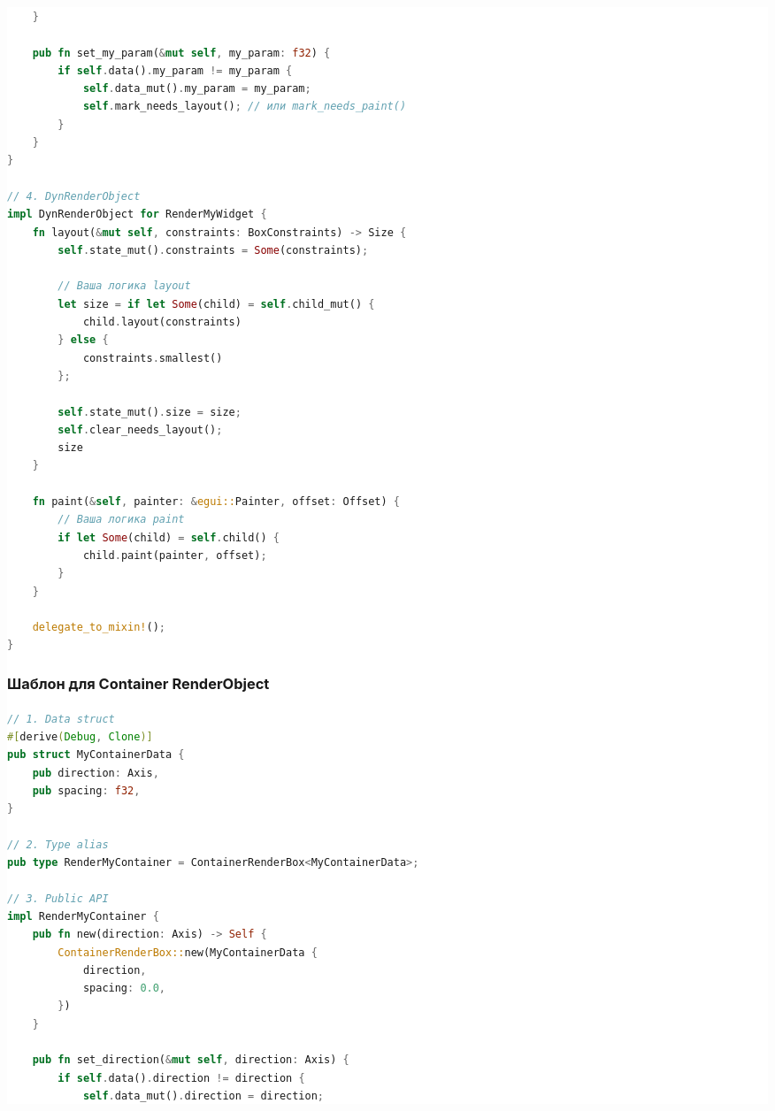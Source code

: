 ```rust
    }

    pub fn set_my_param(&mut self, my_param: f32) {
        if self.data().my_param != my_param {
            self.data_mut().my_param = my_param;
            self.mark_needs_layout(); // или mark_needs_paint()
        }
    }
}

// 4. DynRenderObject
impl DynRenderObject for RenderMyWidget {
    fn layout(&mut self, constraints: BoxConstraints) -> Size {
        self.state_mut().constraints = Some(constraints);
        
        // Ваша логика layout
        let size = if let Some(child) = self.child_mut() {
            child.layout(constraints)
        } else {
            constraints.smallest()
        };
        
        self.state_mut().size = size;
        self.clear_needs_layout();
        size
    }

    fn paint(&self, painter: &egui::Painter, offset: Offset) {
        // Ваша логика paint
        if let Some(child) = self.child() {
            child.paint(painter, offset);
        }
    }

    delegate_to_mixin!();
}
```

### Шаблон для Container RenderObject

```rust
// 1. Data struct
#[derive(Debug, Clone)]
pub struct MyContainerData {
    pub direction: Axis,
    pub spacing: f32,
}

// 2. Type alias
pub type RenderMyContainer = ContainerRenderBox<MyContainerData>;

// 3. Public API
impl RenderMyContainer {
    pub fn new(direction: Axis) -> Self {
        ContainerRenderBox::new(MyContainerData {
            direction,
            spacing: 0.0,
        })
    }

    pub fn set_direction(&mut self, direction: Axis) {
        if self.data().direction != direction {
            self.data_mut().direction = direction;
```